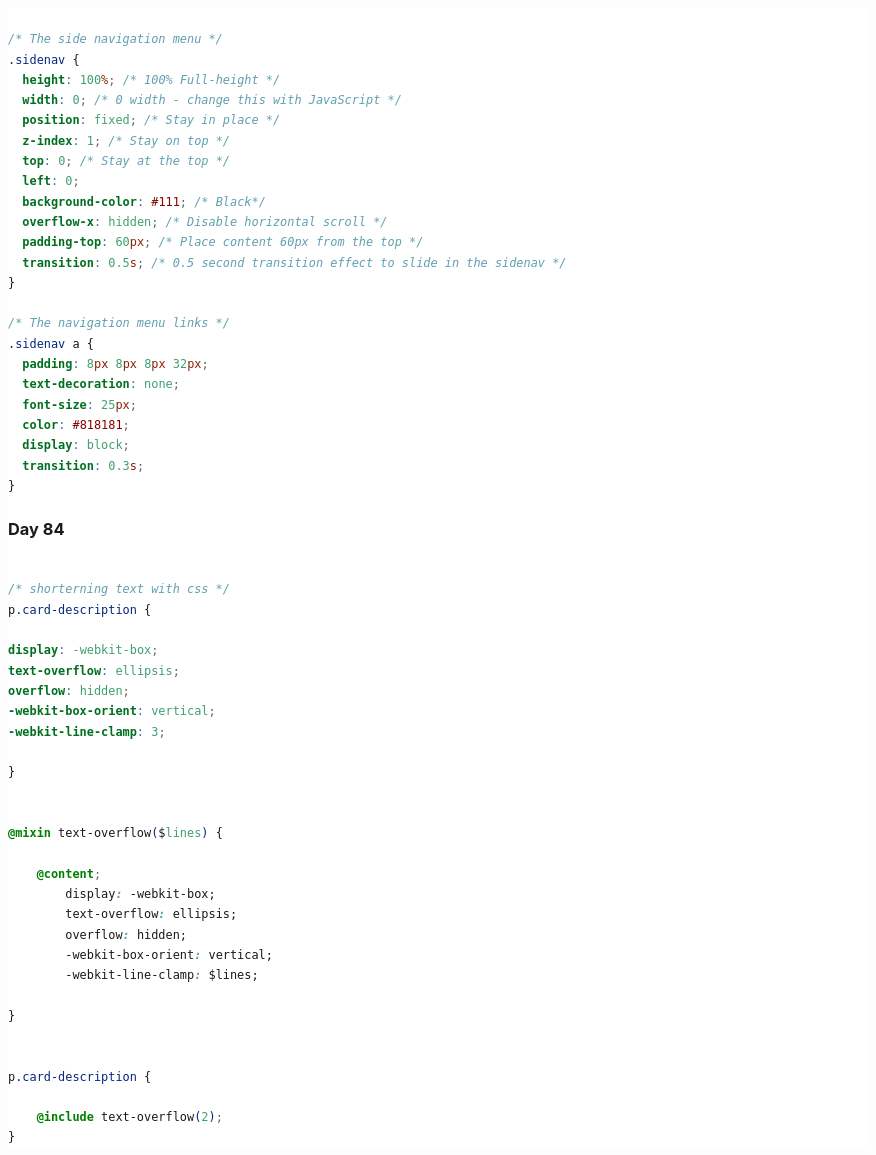 

```css

/* The side navigation menu */
.sidenav {
  height: 100%; /* 100% Full-height */
  width: 0; /* 0 width - change this with JavaScript */
  position: fixed; /* Stay in place */
  z-index: 1; /* Stay on top */
  top: 0; /* Stay at the top */
  left: 0;
  background-color: #111; /* Black*/
  overflow-x: hidden; /* Disable horizontal scroll */
  padding-top: 60px; /* Place content 60px from the top */
  transition: 0.5s; /* 0.5 second transition effect to slide in the sidenav */
}

/* The navigation menu links */
.sidenav a {
  padding: 8px 8px 8px 32px;
  text-decoration: none;
  font-size: 25px;
  color: #818181;
  display: block;
  transition: 0.3s;
}
```



### Day 84


```css

/* shorterning text with css */
p.card-description {

display: -webkit-box;
text-overflow: ellipsis;
overflow: hidden;
-webkit-box-orient: vertical;
-webkit-line-clamp: 3;

}


@mixin text-overflow($lines) {

	@content;
        display: -webkit-box;
        text-overflow: ellipsis;
        overflow: hidden;
        -webkit-box-orient: vertical;
        -webkit-line-clamp: $lines;

}


p.card-description {

    @include text-overflow(2);
}

```
